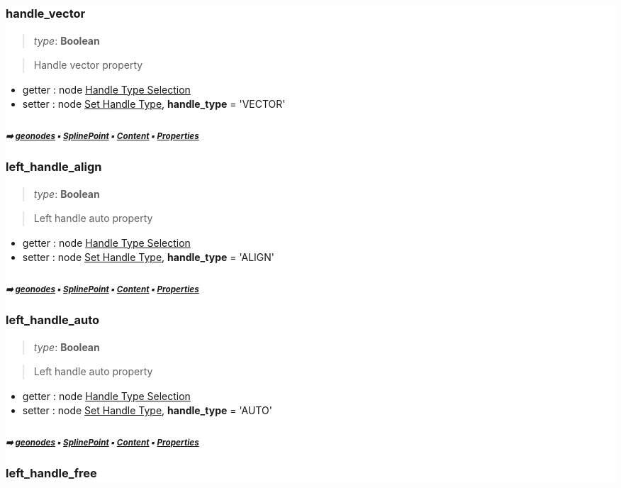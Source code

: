 ### handle_vector

> _type_: **Boolean**
>

> Handle vector property

- getter : node [Handle Type Selection](https://docs.blender.org/manual/en/latest/modeling/geometry_nodes/curve/read/handle_type_selection.html)
- setter : node [Set Handle Type](https://docs.blender.org/manual/en/latest/modeling/geometry_nodes/curve/write/set_handle_type.html), **handle_type** = 'VECTOR'

##### <sub>:arrow_right: [geonodes](index.md#geonodes) :black_small_square: [SplinePoint](macro-geono-splinepoint.md#splinepoint) :black_small_square: [Content](macro-geono-splinepoint.md#content) :black_small_square: [Properties](macro-geono-splinepoint.md#properties)</sub>

### left_handle_align

> _type_: **Boolean**
>

> Left handle auto property

- getter : node [Handle Type Selection](https://docs.blender.org/manual/en/latest/modeling/geometry_nodes/curve/read/handle_type_selection.html)
- setter : node [Set Handle Type](https://docs.blender.org/manual/en/latest/modeling/geometry_nodes/curve/write/set_handle_type.html), **handle_type** = 'ALIGN'

##### <sub>:arrow_right: [geonodes](index.md#geonodes) :black_small_square: [SplinePoint](macro-geono-splinepoint.md#splinepoint) :black_small_square: [Content](macro-geono-splinepoint.md#content) :black_small_square: [Properties](macro-geono-splinepoint.md#properties)</sub>

### left_handle_auto

> _type_: **Boolean**
>

> Left handle auto property

- getter : node [Handle Type Selection](https://docs.blender.org/manual/en/latest/modeling/geometry_nodes/curve/read/handle_type_selection.html)
- setter : node [Set Handle Type](https://docs.blender.org/manual/en/latest/modeling/geometry_nodes/curve/write/set_handle_type.html), **handle_type** = 'AUTO'

##### <sub>:arrow_right: [geonodes](index.md#geonodes) :black_small_square: [SplinePoint](macro-geono-splinepoint.md#splinepoint) :black_small_square: [Content](macro-geono-splinepoint.md#content) :black_small_square: [Properties](macro-geono-splinepoint.md#properties)</sub>

### left_handle_free
